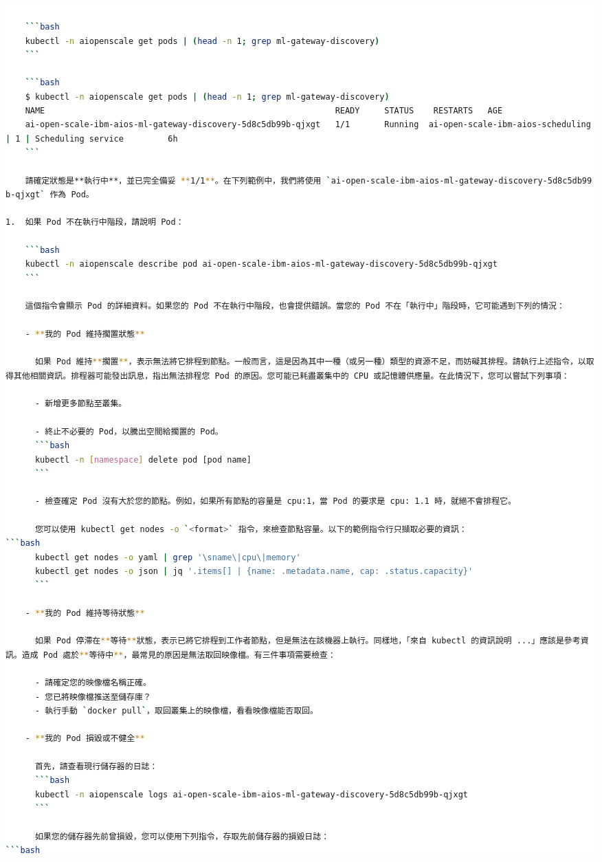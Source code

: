 ```bash

    ```bash
    kubectl -n aiopenscale get pods | (head -n 1; grep ml-gateway-discovery)
    ```

    ```bash
    $ kubectl -n aiopenscale get pods | (head -n 1; grep ml-gateway-discovery)
    NAME                                                           READY     STATUS    RESTARTS   AGE
    ai-open-scale-ibm-aios-ml-gateway-discovery-5d8c5db99b-qjxgt   1/1       Running  ai-open-scale-ibm-aios-scheduling  | 1 | Scheduling service         6h
    ```

    請確定狀態是**執行中**，並已完全備妥 **1/1**。在下列範例中，我們將使用 `ai-open-scale-ibm-aios-ml-gateway-discovery-5d8c5db99b-qjxgt` 作為 Pod。

1.  如果 Pod 不在執行中階段，請說明 Pod：

    ```bash
    kubectl -n aiopenscale describe pod ai-open-scale-ibm-aios-ml-gateway-discovery-5d8c5db99b-qjxgt
    ```

    這個指令會顯示 Pod 的詳細資料。如果您的 Pod 不在執行中階段，也會提供錯誤。當您的 Pod 不在「執行中」階段時，它可能遇到下列的情況：

    - **我的 Pod 維持擱置狀態**

      如果 Pod 維持**擱置**，表示無法將它排程到節點。一般而言，這是因為其中一種（或另一種）類型的資源不足，而妨礙其排程。請執行上述指令，以取得其他相關資訊。排程器可能發出訊息，指出無法排程您 Pod 的原因。您可能已耗盡叢集中的 CPU 或記憶體供應量。在此情況下，您可以嘗試下列事項：

      - 新增更多節點至叢集。

      - 終止不必要的 Pod，以騰出空間給擱置的 Pod。
      ```bash
      kubectl -n [namespace] delete pod [pod name]
      ```

      - 檢查確定 Pod 沒有大於您的節點。例如，如果所有節點的容量是 cpu:1，當 Pod 的要求是 cpu: 1.1 時，就絕不會排程它。

      您可以使用 kubectl get nodes -o `<format>` 指令，來檢查節點容量。以下的範例指令行只擷取必要的資訊：
```bash
      kubectl get nodes -o yaml | grep '\sname\|cpu\|memory'
      kubectl get nodes -o json | jq '.items[] | {name: .metadata.name, cap: .status.capacity}'
      ```

    - **我的 Pod 維持等待狀態**

      如果 Pod 停滯在**等待**狀態，表示已將它排程到工作者節點，但是無法在該機器上執行。同樣地，「來自 kubectl 的資訊說明 ...」應該是參考資訊。造成 Pod 處於**等待中**，最常見的原因是無法取回映像檔。有三件事項需要檢查：

      - 請確定您的映像檔名稱正確。
      - 您已將映像檔推送至儲存庫？
      - 執行手動 `docker pull`，取回叢集上的映像檔，看看映像檔能否取回。

    - **我的 Pod 損毀或不健全**

      首先，請查看現行儲存器的日誌：
      ```bash
      kubectl -n aiopenscale logs ai-open-scale-ibm-aios-ml-gateway-discovery-5d8c5db99b-qjxgt
      ```

      如果您的儲存器先前曾損毀，您可以使用下列指令，存取先前儲存器的損毀日誌：
```bash
```